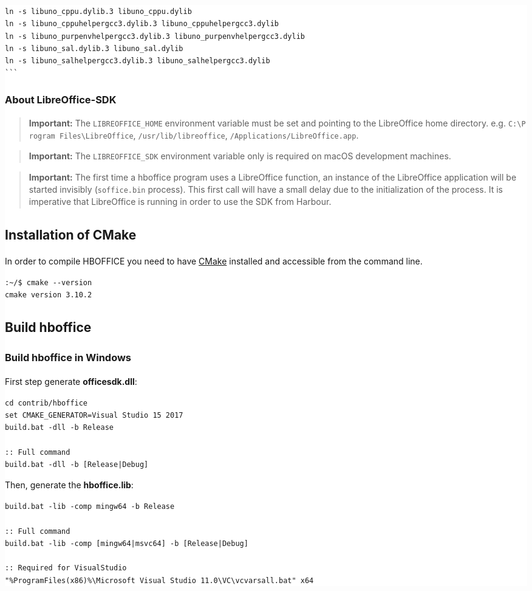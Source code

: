     ln -s libuno_cppu.dylib.3 libuno_cppu.dylib
    ln -s libuno_cppuhelpergcc3.dylib.3 libuno_cppuhelpergcc3.dylib
    ln -s libuno_purpenvhelpergcc3.dylib.3 libuno_purpenvhelpergcc3.dylib
    ln -s libuno_sal.dylib.3 libuno_sal.dylib
    ln -s libuno_salhelpergcc3.dylib.3 libuno_salhelpergcc3.dylib
    ```

### About LibreOffice-SDK

> **Important:** The `LIBREOFFICE_HOME` environment variable must be set and pointing to the LibreOffice home directory. e.g. `C:\Program Files\LibreOffice`, `/usr/lib/libreoffice`, `/Applications/LibreOffice.app`.

> **Important:** The `LIBREOFFICE_SDK` environment variable only is required on macOS development machines.

> **Important:** The first time a hboffice program uses a LibreOffice function, an instance of the LibreOffice application will be started invisibly (`soffice.bin` process). This first call will have a small delay due to the initialization of the process. It is imperative that LibreOffice is running in order to use the SDK from Harbour.

## Installation of CMake

In order to compile HBOFFICE you need to have [CMake](https://cmake.org/download) installed and accessible from the command line.

```
:~/$ cmake --version
cmake version 3.10.2
```

## Build hboffice

### Build hboffice in Windows

First step generate **officesdk.dll**:

```
cd contrib/hboffice
set CMAKE_GENERATOR=Visual Studio 15 2017
build.bat -dll -b Release

:: Full command
build.bat -dll -b [Release|Debug]
```

Then, generate the **hboffice.lib**:

```
build.bat -lib -comp mingw64 -b Release

:: Full command
build.bat -lib -comp [mingw64|msvc64] -b [Release|Debug]

:: Required for VisualStudio
"%ProgramFiles(x86)%\Microsoft Visual Studio 11.0\VC\vcvarsall.bat" x64

```
